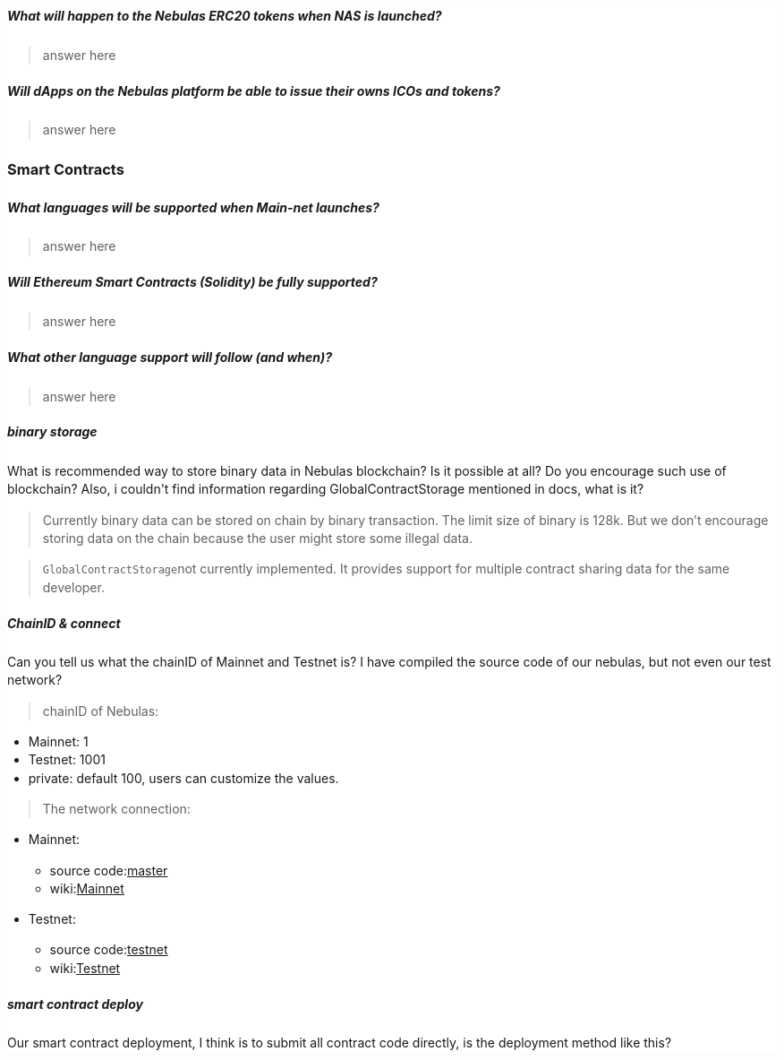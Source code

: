 ##### What will happen to the Nebulas ERC20 tokens when NAS is launched?
> answer here

##### Will dApps on the Nebulas platform be able to issue their owns ICOs and tokens?
> answer here

### Smart Contracts

##### What languages will be supported when Main-net launches?
> answer here

##### Will Ethereum Smart Contracts (Solidity) be fully supported? 
> answer here

##### What other language support will follow (and when)?
> answer here

##### binary storage
What is recommended way to store binary data in Nebulas blockchain? Is it possible at all? Do you encourage such use of blockchain? Also, i couldn't find information regarding GlobalContractStorage mentioned in docs, what is it?

> Currently binary  data can be stored on chain by binary transaction. The limit size of binary is 128k. But we don’t encourage storing data on the chain because the user might store some illegal data.

> `GlobalContractStorage`not currently implemented. It provides support for multiple contract sharing data for the same developer.


##### ChainID & connect

Can you tell us what the chainID of Mainnet and Testnet is? I have compiled the source code of our nebulas, but not even our test network?

> chainID of Nebulas:

- Mainnet: 1
- Testnet: 1001
- private: default 100, users can customize the values.

> The network connection:

- Mainnet: 
	- source code:[master](https://github.com/nebulasio/go-nebulas/tree/master)
	- wiki:[Mainnet](https://github.com/nebulasio/wiki/blob/master/mainnet.md)

- Testnet:
	- source code:[testnet](https://github.com/nebulasio/go-nebulas/tree/testnet)
	- wiki:[Testnet](https://github.com/nebulasio/wiki/blob/master/testnet.md)

##### smart contract deploy
Our smart contract deployment, I think is to submit all contract code directly, is the deployment method like this?
